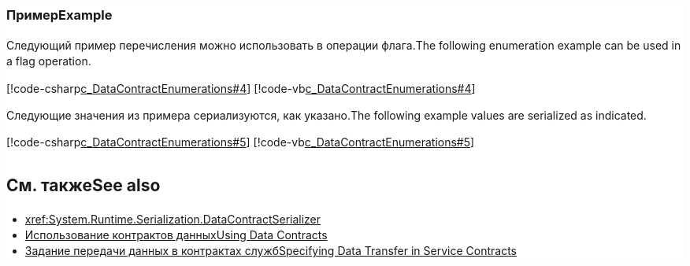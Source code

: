 ### <a name="example"></a><span data-ttu-id="2a822-155">Пример</span><span class="sxs-lookup"><span data-stu-id="2a822-155">Example</span></span>  
 <span data-ttu-id="2a822-156">Следующий пример перечисления можно использовать в операции флага.</span><span class="sxs-lookup"><span data-stu-id="2a822-156">The following enumeration example can be used in a flag operation.</span></span>  
  
 [!code-csharp[c_DataContractEnumerations#4](../../../../samples/snippets/csharp/VS_Snippets_CFX/c_datacontractenumerations/cs/source.cs#4)]
 [!code-vb[c_DataContractEnumerations#4](../../../../samples/snippets/visualbasic/VS_Snippets_CFX/c_datacontractenumerations/vb/source.vb#4)]  
  
 <span data-ttu-id="2a822-157">Следующие значения из примера сериализуются, как указано.</span><span class="sxs-lookup"><span data-stu-id="2a822-157">The following example values are serialized as indicated.</span></span>  
  
 [!code-csharp[c_DataContractEnumerations#5](../../../../samples/snippets/csharp/VS_Snippets_CFX/c_datacontractenumerations/cs/source.cs#5)]
 [!code-vb[c_DataContractEnumerations#5](../../../../samples/snippets/visualbasic/VS_Snippets_CFX/c_datacontractenumerations/vb/source.vb#5)]  
  
## <a name="see-also"></a><span data-ttu-id="2a822-158">См. также</span><span class="sxs-lookup"><span data-stu-id="2a822-158">See also</span></span>

- <xref:System.Runtime.Serialization.DataContractSerializer>
- [<span data-ttu-id="2a822-159">Использование контрактов данных</span><span class="sxs-lookup"><span data-stu-id="2a822-159">Using Data Contracts</span></span>](using-data-contracts.md)
- [<span data-ttu-id="2a822-160">Задание передачи данных в контрактах служб</span><span class="sxs-lookup"><span data-stu-id="2a822-160">Specifying Data Transfer in Service Contracts</span></span>](specifying-data-transfer-in-service-contracts.md)
